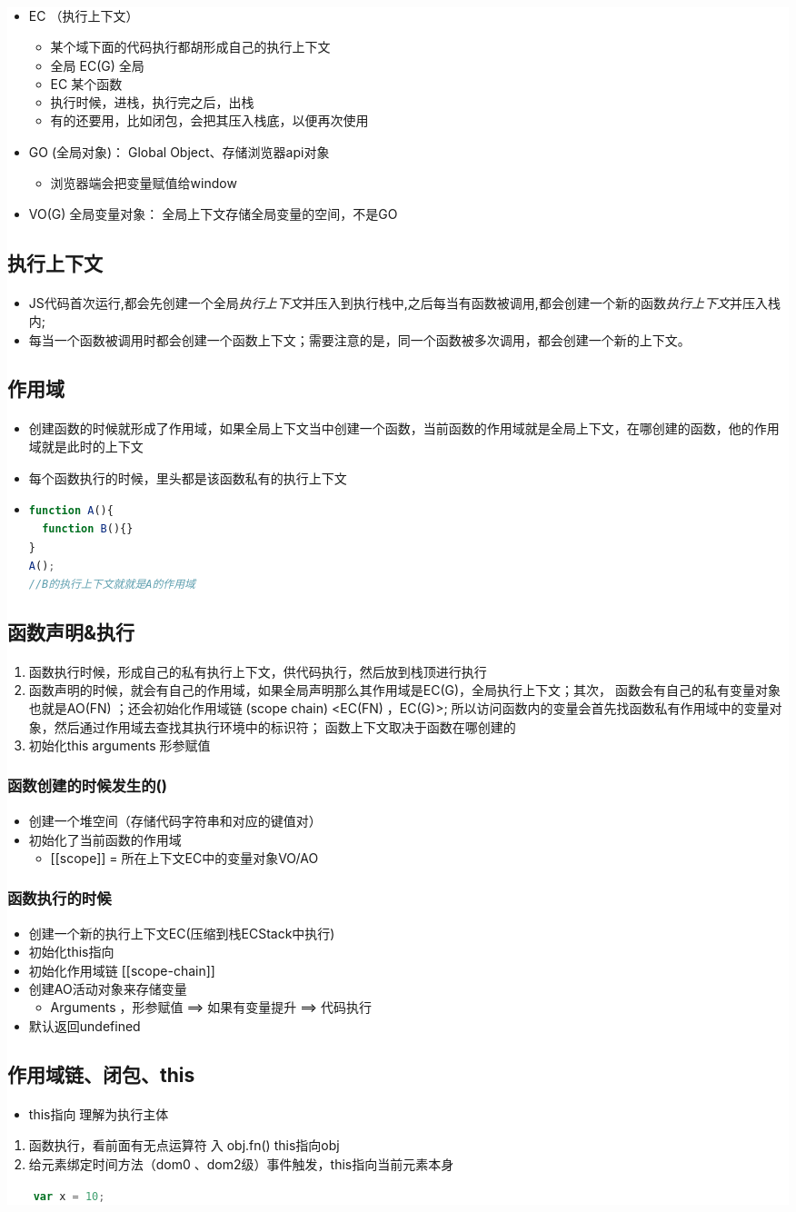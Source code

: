 - EC （执行上下文）
    - 某个域下面的代码执行都胡形成自己的执行上下文
    - 全局 EC(G) 全局
    - EC 某个函数
    - 执行时候，进栈，执行完之后，出栈
    - 有的还要用，比如闭包，会把其压入栈底，以便再次使用
    
- GO (全局对象)： Global Object、存储浏览器api对象 
    -  浏览器端会把变量赋值给window
- VO(G) 全局变量对象： 全局上下文存储全局变量的空间，不是GO

## 执行上下文

- JS代码首次运行,都会先创建一个全局*执行上下文*并压入到执行栈中,之后每当有函数被调用,都会创建一个新的函数*执行上下文*并压入栈内;
- 每当一个函数被调用时都会创建一个函数上下文；需要注意的是，同一个函数被多次调用，都会创建一个新的上下文。

## 作用域

- 创建函数的时候就形成了作用域，如果全局上下文当中创建一个函数，当前函数的作用域就是全局上下文，在哪创建的函数，他的作用域就是此时的上下文

- 每个函数执行的时候，里头都是该函数私有的执行上下文

- ```javascript
  function A(){
  	function B(){}
  }
  A();
  //B的执行上下文就就是A的作用域
  ```



## 函数声明&执行

1. 函数执行时候，形成自己的私有执行上下文，供代码执行，然后放到栈顶进行执行
2. 函数声明的时候，就会有自己的作用域，如果全局声明那么其作用域是EC(G)，全局执行上下文；其次， 函数会有自己的私有变量对象 也就是AO(FN) ；还会初始化作用域链 (scope chain) <EC(FN)  ，EC(G)>; 所以访问函数内的变量会首先找函数私有作用域中的变量对象，然后通过作用域去查找其执行环境中的标识符；  函数上下文取决于函数在哪创建的
3. 初始化this  arguments  形参赋值



### 函数创建的时候发生的()

- 创建一个堆空间（存储代码字符串和对应的键值对）
- 初始化了当前函数的作用域
  - [[scope]] = 所在上下文EC中的变量对象VO/AO

### 函数执行的时候

- 创建一个新的执行上下文EC(压缩到栈ECStack中执行)
- 初始化this指向
- 初始化作用域链 [[scope-chain]]
- 创建AO活动对象来存储变量
  - Arguments ，形参赋值 ==> 如果有变量提升  ==> 代码执行
- 默认返回undefined



## 作用域链、闭包、this
- this指向 理解为执行主体
1.  函数执行，看前面有无点运算符 入 obj.fn() this指向obj
2.  给元素绑定时间方法（dom0 、dom2级）事件触发，this指向当前元素本身

```javascript
    var x = 10;
  ```